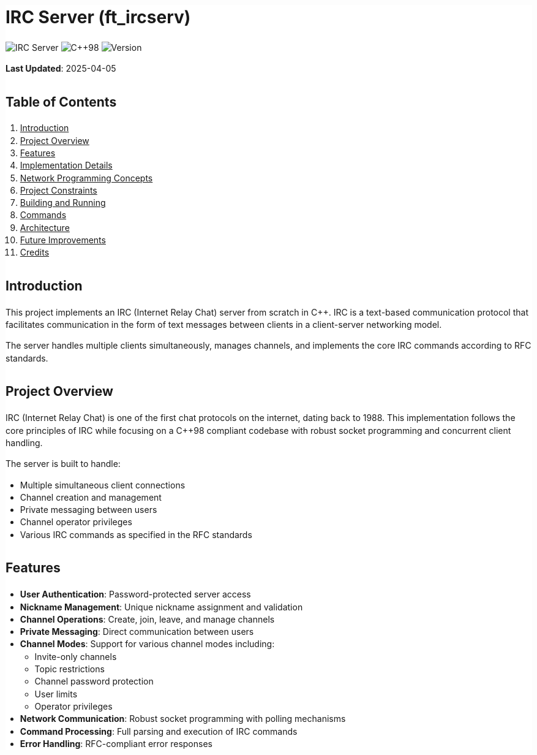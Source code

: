 # IRC Server (ft_ircserv)

![IRC Server](https://img.shields.io/badge/IRC-Server-blue)
![C++98](https://img.shields.io/badge/C%2B%2B-98-orange)
![Version](https://img.shields.io/badge/Version-1.0-green)

**Last Updated**: 2025-04-05

## Table of Contents
1. [Introduction](#introduction)
2. [Project Overview](#project-overview)
3. [Features](#features)
4. [Implementation Details](#implementation-details)
5. [Network Programming Concepts](#network-programming-concepts)
6. [Project Constraints](#project-constraints)
7. [Building and Running](#building-and-running)
8. [Commands](#commands)
9. [Architecture](#architecture)
10. [Future Improvements](#future-improvements)
11. [Credits](#credits)

## Introduction

This project implements an IRC (Internet Relay Chat) server from scratch in C++. IRC is a text-based communication protocol that facilitates communication in the form of text messages between clients in a client-server networking model.

The server handles multiple clients simultaneously, manages channels, and implements the core IRC commands according to RFC standards.

## Project Overview

IRC (Internet Relay Chat) is one of the first chat protocols on the internet, dating back to 1988. This implementation follows the core principles of IRC while focusing on a C++98 compliant codebase with robust socket programming and concurrent client handling.

The server is built to handle:
- Multiple simultaneous client connections
- Channel creation and management
- Private messaging between users
- Channel operator privileges
- Various IRC commands as specified in the RFC standards

## Features

- **User Authentication**: Password-protected server access
- **Nickname Management**: Unique nickname assignment and validation
- **Channel Operations**: Create, join, leave, and manage channels
- **Private Messaging**: Direct communication between users
- **Channel Modes**: Support for various channel modes including:
  - Invite-only channels
  - Topic restrictions
  - Channel password protection
  - User limits
  - Operator privileges
- **Network Communication**: Robust socket programming with polling mechanisms
- **Command Processing**: Full parsing and execution of IRC commands
- **Error Handling**: RFC-compliant error responses
